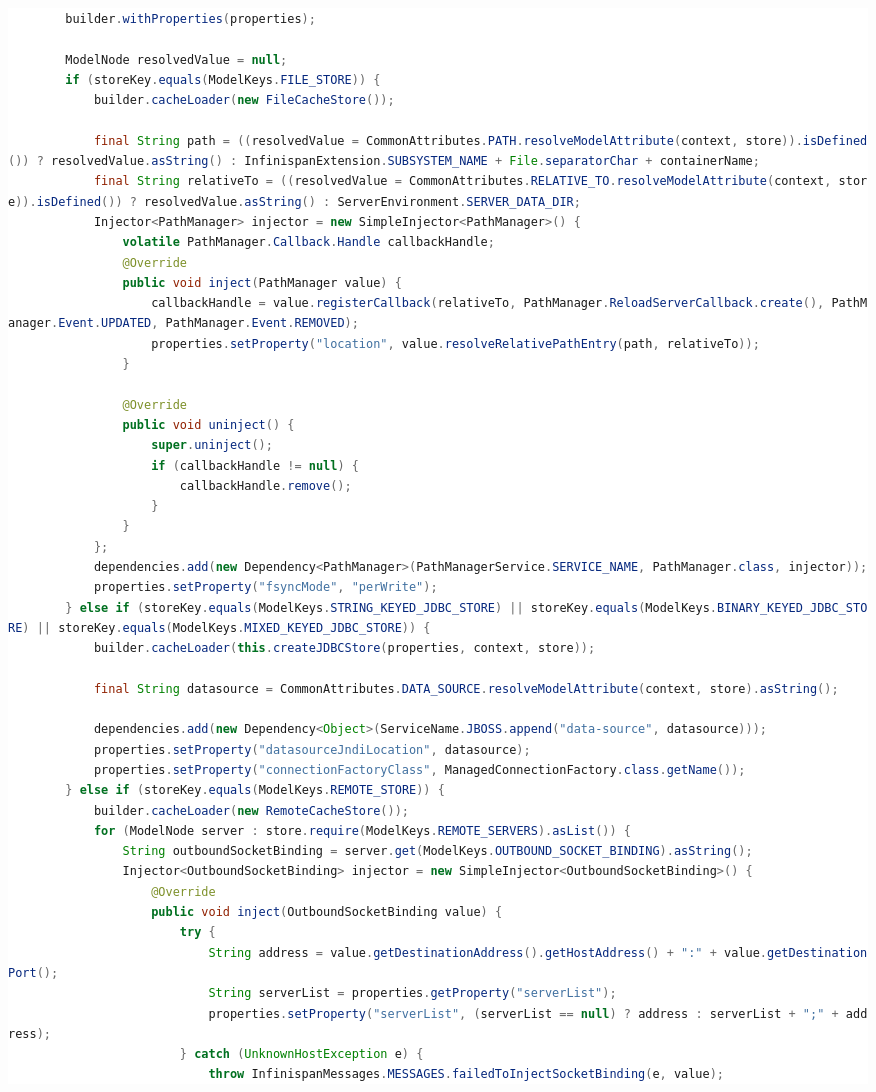 ```java
        builder.withProperties(properties);

        ModelNode resolvedValue = null;
        if (storeKey.equals(ModelKeys.FILE_STORE)) {
            builder.cacheLoader(new FileCacheStore());

            final String path = ((resolvedValue = CommonAttributes.PATH.resolveModelAttribute(context, store)).isDefined()) ? resolvedValue.asString() : InfinispanExtension.SUBSYSTEM_NAME + File.separatorChar + containerName;
            final String relativeTo = ((resolvedValue = CommonAttributes.RELATIVE_TO.resolveModelAttribute(context, store)).isDefined()) ? resolvedValue.asString() : ServerEnvironment.SERVER_DATA_DIR;
            Injector<PathManager> injector = new SimpleInjector<PathManager>() {
                volatile PathManager.Callback.Handle callbackHandle;
                @Override
                public void inject(PathManager value) {
                    callbackHandle = value.registerCallback(relativeTo, PathManager.ReloadServerCallback.create(), PathManager.Event.UPDATED, PathManager.Event.REMOVED);
                    properties.setProperty("location", value.resolveRelativePathEntry(path, relativeTo));
                }

                @Override
                public void uninject() {
                    super.uninject();
                    if (callbackHandle != null) {
                        callbackHandle.remove();
                    }
                }
            };
            dependencies.add(new Dependency<PathManager>(PathManagerService.SERVICE_NAME, PathManager.class, injector));
            properties.setProperty("fsyncMode", "perWrite");
        } else if (storeKey.equals(ModelKeys.STRING_KEYED_JDBC_STORE) || storeKey.equals(ModelKeys.BINARY_KEYED_JDBC_STORE) || storeKey.equals(ModelKeys.MIXED_KEYED_JDBC_STORE)) {
            builder.cacheLoader(this.createJDBCStore(properties, context, store));

            final String datasource = CommonAttributes.DATA_SOURCE.resolveModelAttribute(context, store).asString();

            dependencies.add(new Dependency<Object>(ServiceName.JBOSS.append("data-source", datasource)));
            properties.setProperty("datasourceJndiLocation", datasource);
            properties.setProperty("connectionFactoryClass", ManagedConnectionFactory.class.getName());
        } else if (storeKey.equals(ModelKeys.REMOTE_STORE)) {
            builder.cacheLoader(new RemoteCacheStore());
            for (ModelNode server : store.require(ModelKeys.REMOTE_SERVERS).asList()) {
                String outboundSocketBinding = server.get(ModelKeys.OUTBOUND_SOCKET_BINDING).asString();
                Injector<OutboundSocketBinding> injector = new SimpleInjector<OutboundSocketBinding>() {
                    @Override
                    public void inject(OutboundSocketBinding value) {
                        try {
                            String address = value.getDestinationAddress().getHostAddress() + ":" + value.getDestinationPort();
                            String serverList = properties.getProperty("serverList");
                            properties.setProperty("serverList", (serverList == null) ? address : serverList + ";" + address);
                        } catch (UnknownHostException e) {
                            throw InfinispanMessages.MESSAGES.failedToInjectSocketBinding(e, value);
```